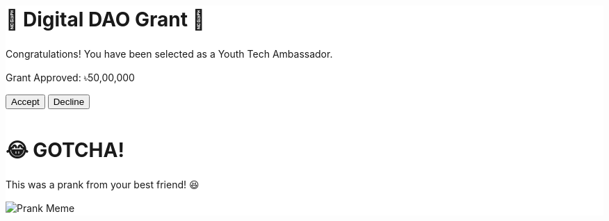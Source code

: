   <div class="card" id="mainCard">
    <h1>🎉 Digital DAO Grant 🎉</h1>
    <p>Congratulations! You have been selected as a Youth Tech Ambassador.</p>
    <p class="amount">Grant Approved: ৳50,00,000</p>
    <button class="accept" onclick="showPrank()">Accept</button>
    <button class="decline" onclick="alert('You declined ৳50,00,000! 😢')">Decline</button>
  </div>

  <div class="hidden" id="prankDiv">
    <h1>😂 GOTCHA!</h1>
    <p>This was a prank from your best friend! 😆</p>
    <img class="meme" src="https://i.imgur.com/6Iuj1iy.gif" alt="Prank Meme" width="300">
  </div>

  <script>
    function showPrank() {
      document.getElementById('mainCard').classList.add('hidden');
      document.getElementById('prankDiv').classList.remove('hidden');
    }
  </script>

</body>
</html>

